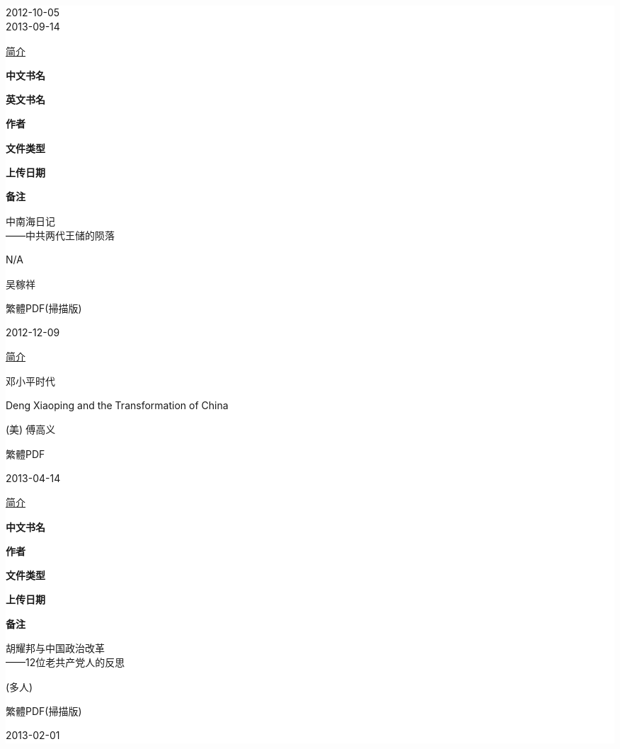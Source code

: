 2012-10-05  
2013-09-14

[简介](https://goo.gl/hYVSQb)

  
  

**中文书名**

**英文书名**

**作者**

**文件类型**

**上传日期**

**备注**

中南海日记  
——中共两代王储的陨落

N/A

吴稼祥

繁體PDF(掃描版)

2012-12-09

[简介](https://goo.gl/71KTDz)

邓小平时代

Deng Xiaoping and the Transformation of China

(美) 傅高义

繁體PDF

2013-04-14

[简介](https://goo.gl/IccJKZ)

  
  

**中文书名**

**作者**

**文件类型**

**上传日期**

**备注**

胡耀邦与中国政治改革  
——12位老共产党人的反思

(多人)

繁體PDF(掃描版)

2013-02-01
